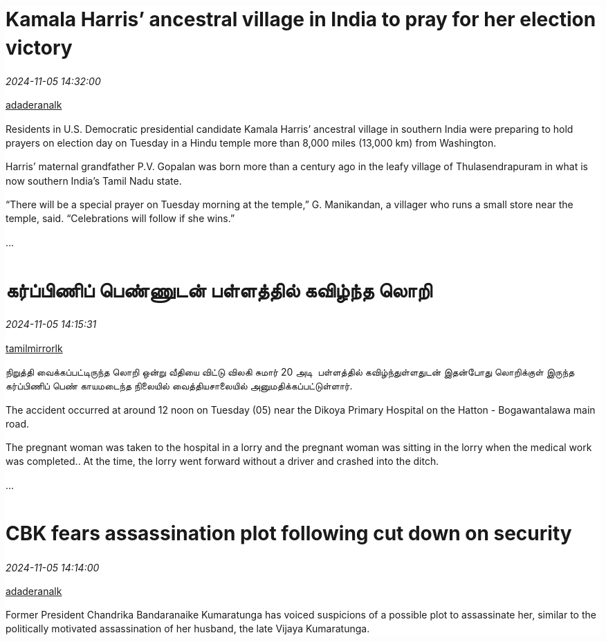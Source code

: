 # Kamala Harris’ ancestral village in India to pray for her election victory

*2024-11-05 14:32:00*

[adaderanalk](https://www.adaderana.lk/news/103180/kamala-harris-ancestral-village-in-india-to-pray-for-her-election-victory)

Residents in U.S. Democratic presidential candidate Kamala Harris’ ancestral village in southern India were preparing to hold prayers on election day on Tuesday in a Hindu temple more than 8,000 miles (13,000 km) from Washington.

Harris’ maternal grandfather P.V. Gopalan was born more than a century ago in the leafy village of Thulasendrapuram in what is now southern India’s Tamil Nadu state.

“There will be a special prayer on Tuesday morning at the temple,” G. Manikandan, a villager who runs a small store near the temple, said. “Celebrations will follow if she wins.”

...



# கர்ப்பிணிப் பெண்ணுடன் பள்ளத்தில் கவிழ்ந்த லொறி

*2024-11-05 14:15:31*

[tamilmirrorlk](https://www.tamilmirror.lk/மலையகம்/கர்ப்பிணிப்-பெண்ணுடன்-பள்ளத்தில்-கவிழ்ந்த-லொறி/76-346603)

நிறுத்தி வைக்கப்பட்டிருந்த லொறி ஒன்று வீதியை விட்டு விலகி சுமார் 20 அடி  பள்ளத்தில் கவிழ்ந்துள்ளதுடன் இதன்போது லொறிக்குள் இருந்த கர்ப்பிணிப் பெண் காயமடைந்த நிலையில் வைத்தியசாலையில் அனுமதிக்கப்பட்டுள்ளார்.

The accident occurred at around 12 noon on Tuesday (05) near the Dikoya Primary Hospital on the Hatton - Bogawantalawa main road.

The pregnant woman was taken to the hospital in a lorry and the pregnant woman was sitting in the lorry when the medical work was completed.. At the time, the lorry went forward without a driver and crashed into the ditch.

...



# CBK fears assassination plot following cut down on security

*2024-11-05 14:14:00*

[adaderanalk](https://www.adaderana.lk/news/103179/cbk-fears-assassination-plot-following-cut-down-on-security-)

Former President Chandrika Bandaranaike Kumaratunga has voiced suspicions of a possible plot to assassinate her, similar to the politically motivated assassination of her husband, the late Vijaya Kumaratunga.
